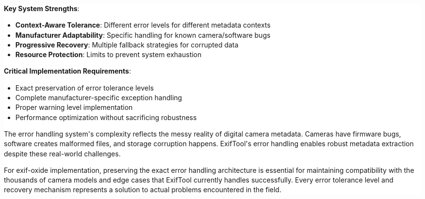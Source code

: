 **Key System Strengths**:

- **Context-Aware Tolerance**: Different error levels for different metadata contexts
- **Manufacturer Adaptability**: Specific handling for known camera/software bugs
- **Progressive Recovery**: Multiple fallback strategies for corrupted data
- **Resource Protection**: Limits to prevent system exhaustion

**Critical Implementation Requirements**:

- Exact preservation of error tolerance levels
- Complete manufacturer-specific exception handling
- Proper warning level implementation
- Performance optimization without sacrificing robustness

The error handling system's complexity reflects the messy reality of digital camera metadata. Cameras have firmware bugs, software creates malformed files, and storage corruption happens. ExifTool's error handling enables robust metadata extraction despite these real-world challenges.

For exif-oxide implementation, preserving the exact error handling architecture is essential for maintaining compatibility with the thousands of camera models and edge cases that ExifTool currently handles successfully. Every error tolerance level and recovery mechanism represents a solution to actual problems encountered in the field.
